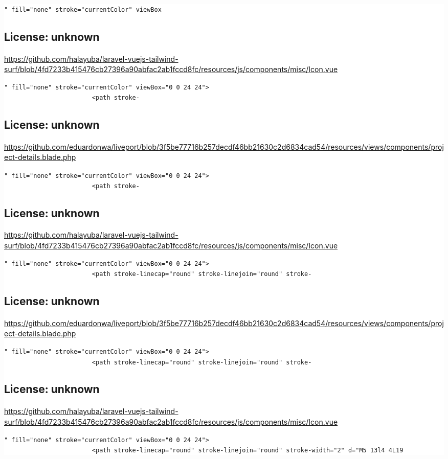 ```
" fill="none" stroke="currentColor" viewBox
```


## License: unknown
https://github.com/halayuba/laravel-vuejs-tailwind-surf/blob/4fd7233b415476cb27396a90abfac2ab1fccd8fc/resources/js/components/misc/Icon.vue

```
" fill="none" stroke="currentColor" viewBox="0 0 24 24">
                        <path stroke-
```


## License: unknown
https://github.com/eduardonwa/liveport/blob/3f5be77716b257decdf46bb21630c2d6834cad54/resources/views/components/project-details.blade.php

```
" fill="none" stroke="currentColor" viewBox="0 0 24 24">
                        <path stroke-
```


## License: unknown
https://github.com/halayuba/laravel-vuejs-tailwind-surf/blob/4fd7233b415476cb27396a90abfac2ab1fccd8fc/resources/js/components/misc/Icon.vue

```
" fill="none" stroke="currentColor" viewBox="0 0 24 24">
                        <path stroke-linecap="round" stroke-linejoin="round" stroke-
```


## License: unknown
https://github.com/eduardonwa/liveport/blob/3f5be77716b257decdf46bb21630c2d6834cad54/resources/views/components/project-details.blade.php

```
" fill="none" stroke="currentColor" viewBox="0 0 24 24">
                        <path stroke-linecap="round" stroke-linejoin="round" stroke-
```


## License: unknown
https://github.com/halayuba/laravel-vuejs-tailwind-surf/blob/4fd7233b415476cb27396a90abfac2ab1fccd8fc/resources/js/components/misc/Icon.vue

```
" fill="none" stroke="currentColor" viewBox="0 0 24 24">
                        <path stroke-linecap="round" stroke-linejoin="round" stroke-width="2" d="M5 13l4 4L19
```
